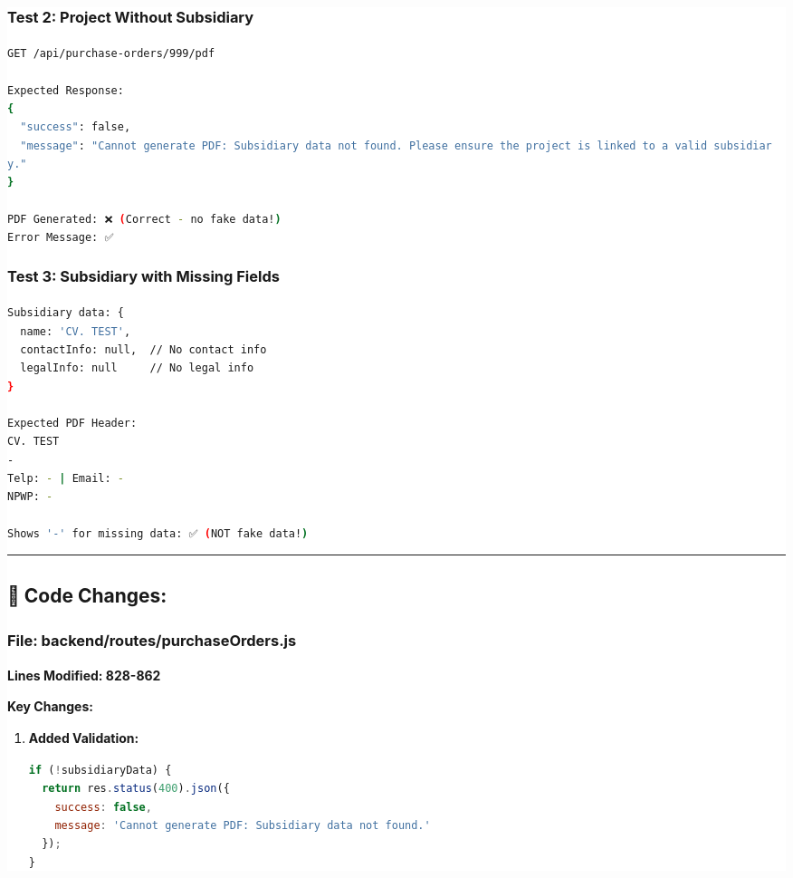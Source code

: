### **Test 2: Project Without Subsidiary**
```bash
GET /api/purchase-orders/999/pdf

Expected Response:
{
  "success": false,
  "message": "Cannot generate PDF: Subsidiary data not found. Please ensure the project is linked to a valid subsidiary."
}

PDF Generated: ❌ (Correct - no fake data!)
Error Message: ✅
```

### **Test 3: Subsidiary with Missing Fields**
```bash
Subsidiary data: {
  name: 'CV. TEST',
  contactInfo: null,  // No contact info
  legalInfo: null     // No legal info
}

Expected PDF Header:
CV. TEST
-
Telp: - | Email: -
NPWP: -

Shows '-' for missing data: ✅ (NOT fake data!)
```

---

## 📝 **Code Changes:**

### **File: backend/routes/purchaseOrders.js**

**Lines Modified: 828-862**

**Key Changes:**

1. **Added Validation:**
   ```javascript
   if (!subsidiaryData) {
     return res.status(400).json({
       success: false,
       message: 'Cannot generate PDF: Subsidiary data not found.'
     });
   }
   ```
